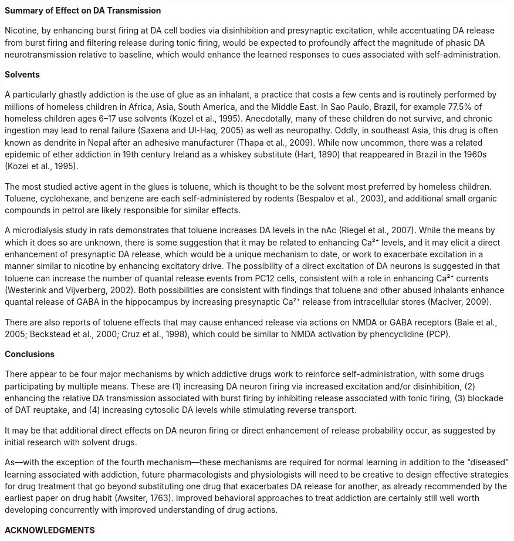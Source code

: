 **Summary of Effect on DA Transmission**

Nicotine, by enhancing burst firing at DA cell bodies via disinhibition and presynaptic excitation, while accentuating DA release from burst firing and filtering release during tonic firing, would be expected to profoundly affect the magnitude of phasic DA neurotransmission relative to baseline, which would enhance the learned responses to cues associated with self-administration.

**Solvents**

A particularly ghastly addiction is the use of glue as an inhalant, a practice that costs a few cents and is routinely performed by millions of homeless children in Africa, Asia, South America, and the Middle East. In Sao Paulo, Brazil, for example 77.5% of homeless children ages 6–17 use solvents (Kozel et al., 1995). Anecdotally, many of these children do not survive, and chronic ingestion may lead to renal failure (Saxena and Ul-Haq, 2005) as well as neuropathy. Oddly, in southeast Asia, this drug is often known as dendrite in Nepal after an adhesive manufacturer (Thapa et al., 2009). While now uncommon, there was a related epidemic of ether addiction in 19th century Ireland as a whiskey substitute (Hart, 1890) that reappeared in Brazil in the 1960s (Kozel et al., 1995).

The most studied active agent in the glues is toluene, which is thought to be the solvent most preferred by homeless children. Toluene, cyclohexane, and benzene are each self-administered by rodents (Bespalov et al., 2003), and additional small organic compounds in petrol are likely responsible for similar effects.

A microdialysis study in rats demonstrates that toluene increases DA levels in the nAc (Riegel et al., 2007). While the means by which it does so are unknown, there is some suggestion that it may be related to enhancing Ca²⁺ levels, and it may elicit a direct enhancement of presynaptic DA release, which would be a unique mechanism to date, or work to exacerbate excitation in a manner similar to nicotine by enhancing excitatory drive. The possibility of a direct excitation of DA neurons is suggested in that toluene can increase the number of quantal release events from PC12 cells, consistent with a role in enhancing Ca²⁺ currents (Westerink and Vijverberg, 2002). Both possibilities are consistent with findings that toluene and other abused inhalants enhance quantal release of GABA in the hippocampus by increasing presynaptic Ca²⁺ release from intracellular stores (Maclver, 2009).

There are also reports of toluene effects that may cause enhanced release via actions on NMDA or GABA receptors (Bale et al., 2005; Beckstead et al., 2000; Cruz et al., 1998), which could be similar to NMDA activation by phencyclidine (PCP).

**Conclusions**

There appear to be four major mechanisms by which addictive drugs work to reinforce self-administration, with some drugs participating by multiple means. These are (1) increasing DA neuron firing via increased excitation and/or disinhibition, (2) enhancing the relative DA transmission associated with burst firing by inhibiting release associated with tonic firing, (3) blockade of DAT reuptake, and (4) increasing cytosolic DA levels while stimulating reverse transport.

It may be that additional direct effects on DA neuron firing or direct enhancement of release probability occur, as suggested by initial research with solvent drugs.

As—with the exception of the fourth mechanism—these mechanisms are required for normal learning in addition to the “diseased” learning associated with addiction, future pharmacologists and physiologists will need to be creative to design effective strategies for drug treatment that go beyond substituting one drug that exacerbates DA release for another, as already recommended by the earliest paper on drug habit (Awsiter, 1763). Improved behavioral approaches to treat addiction are certainly still well worth developing concurrently with improved understanding of drug actions.

**ACKNOWLEDGMENTS**
